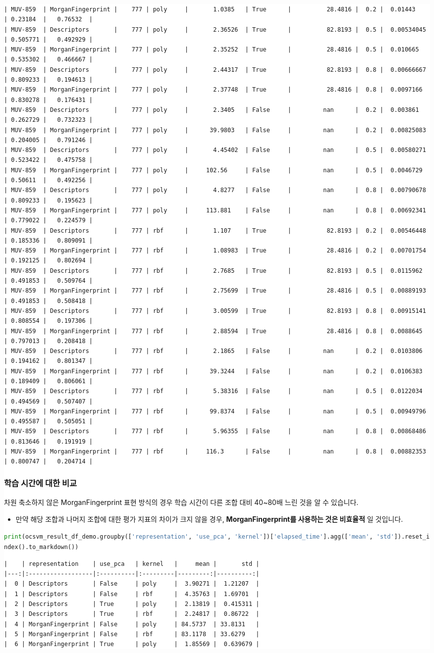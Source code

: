     | MUV-859  | MorganFingerprint |    777 | poly     |       1.0385   | True      |          28.4816 |  0.2 |  0.01443    | 0.23184  |   0.76532  |
    | MUV-859  | Descriptors       |    777 | poly     |       2.36526  | True      |          82.8193 |  0.5 |  0.00534045 | 0.505771 |   0.492929 |
    | MUV-859  | MorganFingerprint |    777 | poly     |       2.35252  | True      |          28.4816 |  0.5 |  0.010665   | 0.535302 |   0.466667 |
    | MUV-859  | Descriptors       |    777 | poly     |       2.44317  | True      |          82.8193 |  0.8 |  0.00666667 | 0.809233 |   0.194613 |
    | MUV-859  | MorganFingerprint |    777 | poly     |       2.37748  | True      |          28.4816 |  0.8 |  0.0097166  | 0.830278 |   0.176431 |
    | MUV-859  | Descriptors       |    777 | poly     |       2.3405   | False     |         nan      |  0.2 |  0.003861   | 0.262729 |   0.732323 |
    | MUV-859  | MorganFingerprint |    777 | poly     |      39.9803   | False     |         nan      |  0.2 |  0.00825083 | 0.204005 |   0.791246 |
    | MUV-859  | Descriptors       |    777 | poly     |       4.45402  | False     |         nan      |  0.5 |  0.00580271 | 0.523422 |   0.475758 |
    | MUV-859  | MorganFingerprint |    777 | poly     |     102.56     | False     |         nan      |  0.5 |  0.0046729  | 0.50611  |   0.492256 |
    | MUV-859  | Descriptors       |    777 | poly     |       4.8277   | False     |         nan      |  0.8 |  0.00790678 | 0.809233 |   0.195623 |
    | MUV-859  | MorganFingerprint |    777 | poly     |     113.881    | False     |         nan      |  0.8 |  0.00692341 | 0.779022 |   0.224579 |
    | MUV-859  | Descriptors       |    777 | rbf      |       1.107    | True      |          82.8193 |  0.2 |  0.00546448 | 0.185336 |   0.809091 |
    | MUV-859  | MorganFingerprint |    777 | rbf      |       1.08983  | True      |          28.4816 |  0.2 |  0.00701754 | 0.192125 |   0.802694 |
    | MUV-859  | Descriptors       |    777 | rbf      |       2.7685   | True      |          82.8193 |  0.5 |  0.0115962  | 0.491853 |   0.509764 |
    | MUV-859  | MorganFingerprint |    777 | rbf      |       2.75699  | True      |          28.4816 |  0.5 |  0.00889193 | 0.491853 |   0.508418 |
    | MUV-859  | Descriptors       |    777 | rbf      |       3.00599  | True      |          82.8193 |  0.8 |  0.00915141 | 0.808554 |   0.197306 |
    | MUV-859  | MorganFingerprint |    777 | rbf      |       2.88594  | True      |          28.4816 |  0.8 |  0.0088645  | 0.797013 |   0.208418 |
    | MUV-859  | Descriptors       |    777 | rbf      |       2.1865   | False     |         nan      |  0.2 |  0.0103806  | 0.194162 |   0.801347 |
    | MUV-859  | MorganFingerprint |    777 | rbf      |      39.3244   | False     |         nan      |  0.2 |  0.0106383  | 0.189409 |   0.806061 |
    | MUV-859  | Descriptors       |    777 | rbf      |       5.38316  | False     |         nan      |  0.5 |  0.0122034  | 0.494569 |   0.507407 |
    | MUV-859  | MorganFingerprint |    777 | rbf      |      99.8374   | False     |         nan      |  0.5 |  0.00949796 | 0.495587 |   0.505051 |
    | MUV-859  | Descriptors       |    777 | rbf      |       5.96355  | False     |         nan      |  0.8 |  0.00868486 | 0.813646 |   0.191919 |
    | MUV-859  | MorganFingerprint |    777 | rbf      |     116.3      | False     |         nan      |  0.8 |  0.00882353 | 0.800747 |   0.204714 |
    

### 학습 시간에 대한 비교 ###
차원 축소하지 않은 MorganFingerprint 표현 방식의 경우 학습 시간이 다른 조합 대비 40~80배 느린 것을 알 수 있습니다.

- 만약 해당 조합과 나머지 조합에 대한 평가 지표의 차이가 크지 않을 경우, __MorganFingerprint를 사용하는 것은 비효율적__ 일 것입니다.


```python
print(ocsvm_result_df_demo.groupby(['representation', 'use_pca', 'kernel'])['elapsed_time'].agg(['mean', 'std']).reset_index().to_markdown())
```

    |    | representation    | use_pca   | kernel   |     mean |       std |
    |---:|:------------------|:----------|:---------|---------:|----------:|
    |  0 | Descriptors       | False     | poly     |  3.90271 |  1.21207  |
    |  1 | Descriptors       | False     | rbf      |  4.35763 |  1.69701  |
    |  2 | Descriptors       | True      | poly     |  2.13819 |  0.415311 |
    |  3 | Descriptors       | True      | rbf      |  2.24817 |  0.86722  |
    |  4 | MorganFingerprint | False     | poly     | 84.5737  | 33.8131   |
    |  5 | MorganFingerprint | False     | rbf      | 83.1178  | 33.6279   |
    |  6 | MorganFingerprint | True      | poly     |  1.85569 |  0.639679 |